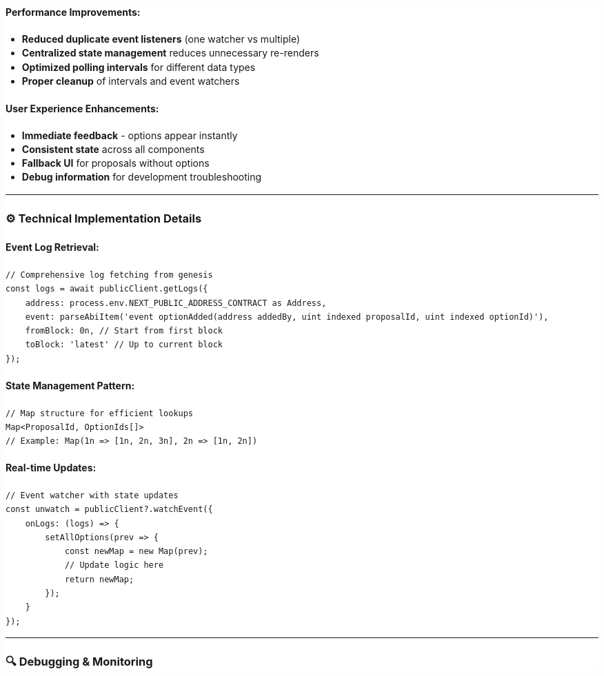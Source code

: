 #### **Performance Improvements:**
- **Reduced duplicate event listeners** (one watcher vs multiple)
- **Centralized state management** reduces unnecessary re-renders
- **Optimized polling intervals** for different data types
- **Proper cleanup** of intervals and event watchers

#### **User Experience Enhancements:**
- **Immediate feedback** - options appear instantly
- **Consistent state** across all components
- **Fallback UI** for proposals without options
- **Debug information** for development troubleshooting

---

### ⚙️ Technical Implementation Details

#### **Event Log Retrieval:**
```tsx
// Comprehensive log fetching from genesis
const logs = await publicClient.getLogs({
    address: process.env.NEXT_PUBLIC_ADDRESS_CONTRACT as Address,
    event: parseAbiItem('event optionAdded(address addedBy, uint indexed proposalId, uint indexed optionId)'),
    fromBlock: 0n, // Start from first block
    toBlock: 'latest' // Up to current block
});
```

#### **State Management Pattern:**
```tsx
// Map structure for efficient lookups
Map<ProposalId, OptionIds[]>
// Example: Map(1n => [1n, 2n, 3n], 2n => [1n, 2n])
```

#### **Real-time Updates:**
```tsx
// Event watcher with state updates
const unwatch = publicClient?.watchEvent({
    onLogs: (logs) => {
        setAllOptions(prev => {
            const newMap = new Map(prev);
            // Update logic here
            return newMap;
        });
    }
});
```

---

### 🔍 Debugging & Monitoring
